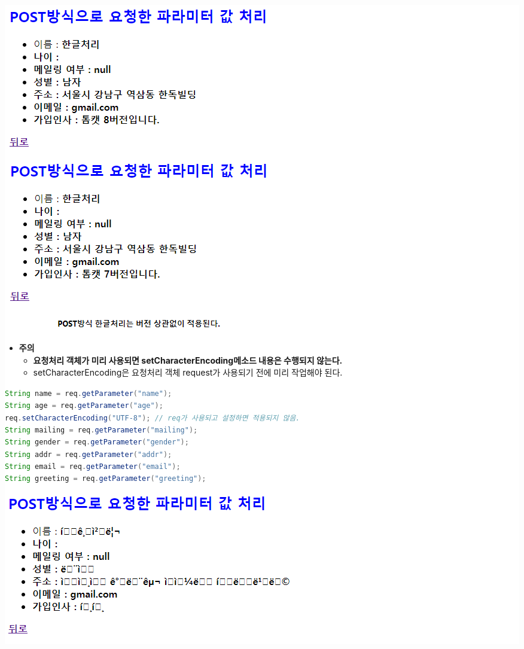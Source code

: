 ![17](https://github.com/younggeun0/younggeun0.github.io/blob/master/_posts/img/javaEe/03/17.png?raw=true)


* **주의**
     * **요청처리 객체가 미리 사용되면 setCharacterEncoding메소드 내용은 수행되지 않는다.**
     * setCharacterEncoding은 요청처리 객체 request가 사용되기 전에 미리 작업해야 된다.

```java
String name = req.getParameter("name"); 
String age = req.getParameter("age"); 
req.setCharacterEncoding("UTF-8"); // req가 사용되고 설정하면 적용되지 않음. 
String mailing = req.getParameter("mailing"); 
String gender = req.getParameter("gender"); 
String addr = req.getParameter("addr"); 
String email = req.getParameter("email"); 
String greeting = req.getParameter("greeting"); 
```

![18](https://github.com/younggeun0/younggeun0.github.io/blob/master/_posts/img/javaEe/03/18.png?raw=true)